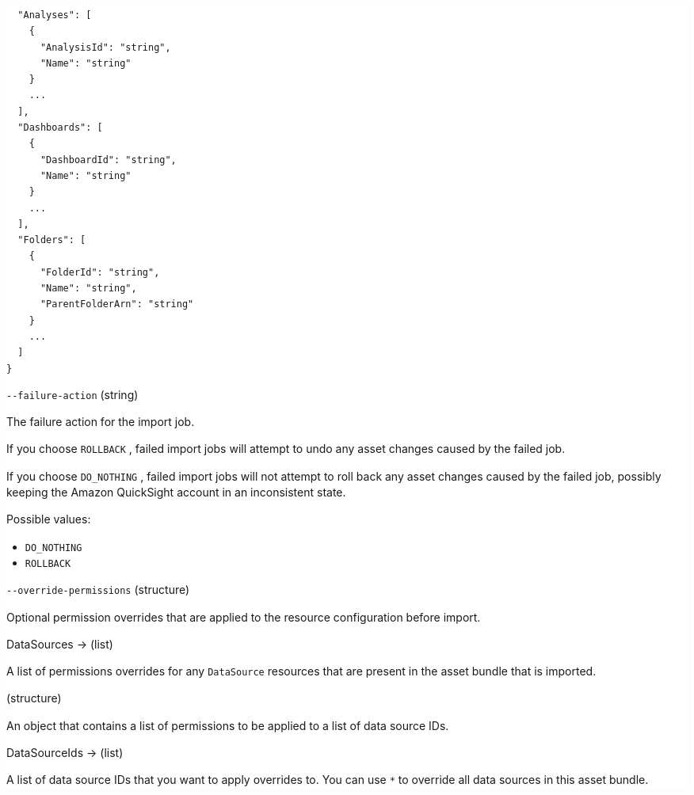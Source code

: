 ```
  "Analyses": [
    {
      "AnalysisId": "string",
      "Name": "string"
    }
    ...
  ],
  "Dashboards": [
    {
      "DashboardId": "string",
      "Name": "string"
    }
    ...
  ],
  "Folders": [
    {
      "FolderId": "string",
      "Name": "string",
      "ParentFolderArn": "string"
    }
    ...
  ]
}
```

`--failure-action` (string)

The failure action for the import job.

If you choose `ROLLBACK` , failed import jobs will attempt to undo any asset changes caused by the failed job.

If you choose `DO_NOTHING` , failed import jobs will not attempt to roll back any asset changes caused by the failed job, possibly keeping the Amazon QuickSight account in an inconsistent state.

Possible values:

- `DO_NOTHING`
- `ROLLBACK`

`--override-permissions` (structure)

Optional permission overrides that are applied to the resource configuration before import.

DataSources -> (list)

A list of permissions overrides for any `DataSource` resources that are present in the asset bundle that is imported.

(structure)

An object that contains a list of permissions to be applied to a list of data source IDs.

DataSourceIds -> (list)

A list of data source IDs that you want to apply overrides to. You can use `*` to override all data sources in this asset bundle.
